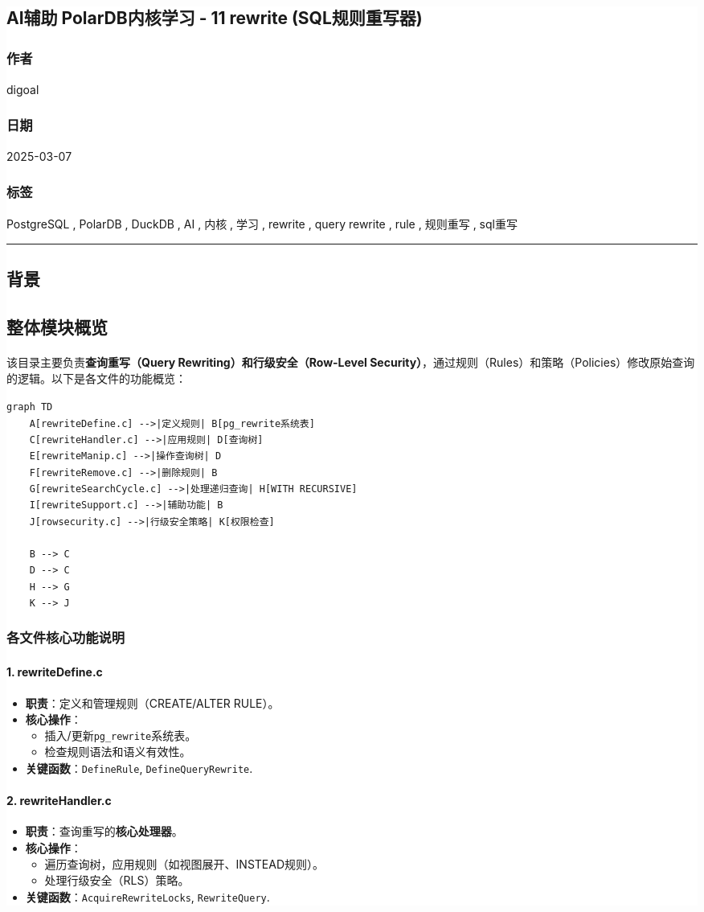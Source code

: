 ## AI辅助 PolarDB内核学习 - 11 rewrite (SQL规则重写器)  
### 作者        
digoal        
        
### 日期        
2025-03-07        
        
### 标签        
PostgreSQL , PolarDB , DuckDB , AI , 内核 , 学习 , rewrite , query rewrite , rule , 规则重写 , sql重写       
        
----        
        
## 背景      
    
## 整体模块概览   
该目录主要负责**查询重写（Query Rewriting）**和**行级安全（Row-Level Security）**，通过规则（Rules）和策略（Policies）修改原始查询的逻辑。以下是各文件的功能概览：  
    
```mermaid  
graph TD  
    A[rewriteDefine.c] -->|定义规则| B[pg_rewrite系统表]  
    C[rewriteHandler.c] -->|应用规则| D[查询树]  
    E[rewriteManip.c] -->|操作查询树| D  
    F[rewriteRemove.c] -->|删除规则| B  
    G[rewriteSearchCycle.c] -->|处理递归查询| H[WITH RECURSIVE]  
    I[rewriteSupport.c] -->|辅助功能| B  
    J[rowsecurity.c] -->|行级安全策略| K[权限检查]  
      
    B --> C  
    D --> C  
    H --> G  
    K --> J  
```  
  
### 各文件核心功能说明  
  
#### 1. **rewriteDefine.c**  
- **职责**：定义和管理规则（CREATE/ALTER RULE）。  
- **核心操作**：  
  - 插入/更新`pg_rewrite`系统表。  
  - 检查规则语法和语义有效性。  
- **关键函数**：`DefineRule`, `DefineQueryRewrite`.  
  
#### 2. **rewriteHandler.c**  
- **职责**：查询重写的**核心处理器**。  
- **核心操作**：  
  - 遍历查询树，应用规则（如视图展开、INSTEAD规则）。  
  - 处理行级安全（RLS）策略。  
- **关键函数**：`AcquireRewriteLocks`, `RewriteQuery`.  
  